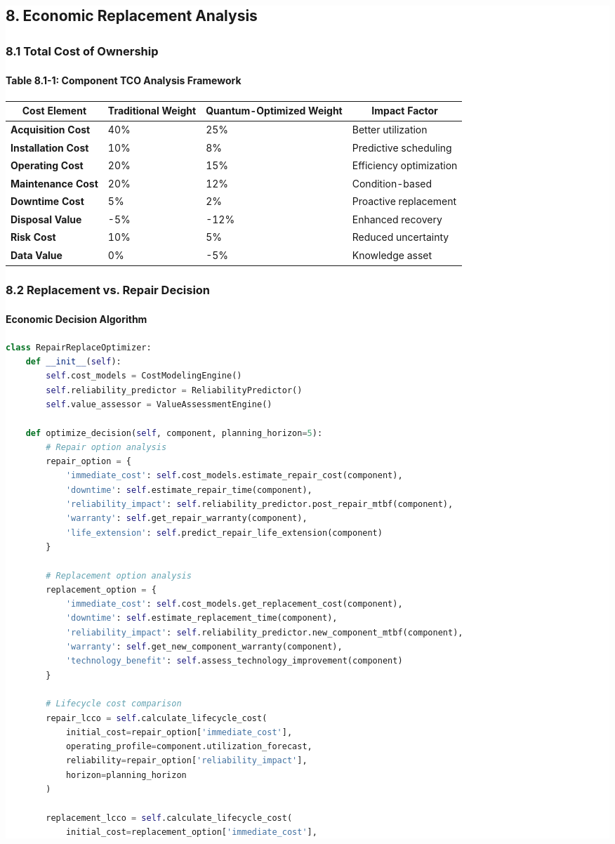 
## 8. Economic Replacement Analysis

### 8.1 Total Cost of Ownership

#### Table 8.1-1: Component TCO Analysis Framework

| Cost Element | Traditional Weight | Quantum-Optimized Weight | Impact Factor |
|--------------|-------------------|-------------------------|---------------|
| **Acquisition Cost** | 40% | 25% | Better utilization |
| **Installation Cost** | 10% | 8% | Predictive scheduling |
| **Operating Cost** | 20% | 15% | Efficiency optimization |
| **Maintenance Cost** | 20% | 12% | Condition-based |
| **Downtime Cost** | 5% | 2% | Proactive replacement |
| **Disposal Value** | -5% | -12% | Enhanced recovery |
| **Risk Cost** | 10% | 5% | Reduced uncertainty |
| **Data Value** | 0% | -5% | Knowledge asset |

### 8.2 Replacement vs. Repair Decision

#### **Economic Decision Algorithm**

```python
class RepairReplaceOptimizer:
    def __init__(self):
        self.cost_models = CostModelingEngine()
        self.reliability_predictor = ReliabilityPredictor()
        self.value_assessor = ValueAssessmentEngine()
    
    def optimize_decision(self, component, planning_horizon=5):
        # Repair option analysis
        repair_option = {
            'immediate_cost': self.cost_models.estimate_repair_cost(component),
            'downtime': self.estimate_repair_time(component),
            'reliability_impact': self.reliability_predictor.post_repair_mtbf(component),
            'warranty': self.get_repair_warranty(component),
            'life_extension': self.predict_repair_life_extension(component)
        }
        
        # Replacement option analysis
        replacement_option = {
            'immediate_cost': self.cost_models.get_replacement_cost(component),
            'downtime': self.estimate_replacement_time(component),
            'reliability_impact': self.reliability_predictor.new_component_mtbf(component),
            'warranty': self.get_new_component_warranty(component),
            'technology_benefit': self.assess_technology_improvement(component)
        }
        
        # Lifecycle cost comparison
        repair_lcco = self.calculate_lifecycle_cost(
            initial_cost=repair_option['immediate_cost'],
            operating_profile=component.utilization_forecast,
            reliability=repair_option['reliability_impact'],
            horizon=planning_horizon
        )
        
        replacement_lcco = self.calculate_lifecycle_cost(
            initial_cost=replacement_option['immediate_cost'],
```